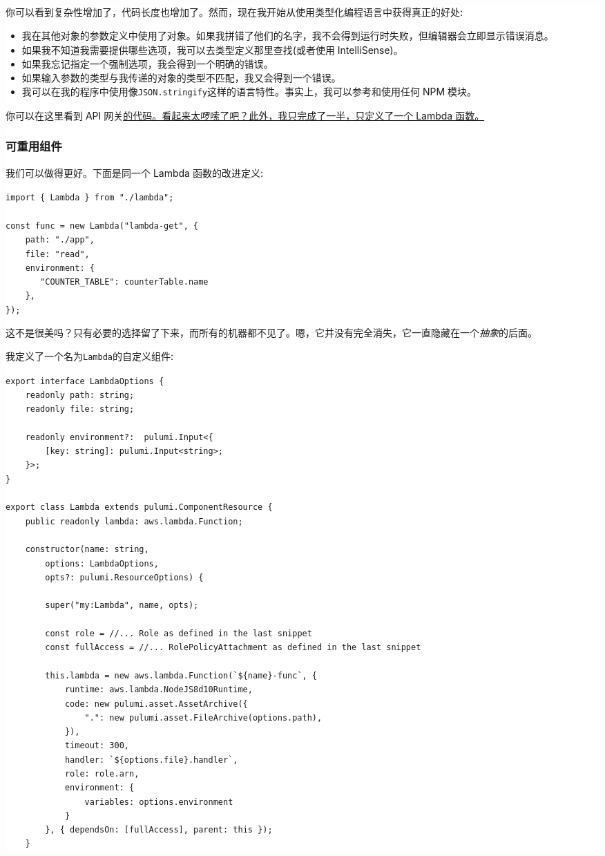 
你可以看到复杂性增加了，代码长度也增加了。然而，现在我开始从使用类型化编程语言中获得真正的好处:

*   我在其他对象的参数定义中使用了对象。如果我拼错了他们的名字，我不会得到运行时失败，但编辑器会立即显示错误消息。
*   如果我不知道我需要提供哪些选项，我可以去类型定义那里查找(或者使用 IntelliSense)。
*   如果我忘记指定一个强制选项，我会得到一个明确的错误。
*   如果输入参数的类型与我传递的对象的类型不匹配，我又会得到一个错误。
*   我可以在我的程序中使用像`JSON.stringify`这样的语言特性。事实上，我可以参考和使用任何 NPM 模块。

你可以在这里看到 API 网关[的代码。看起来太啰嗦了吧？此外，我只完成了一半，只定义了一个 Lambda 函数。](https://github.com/mikhailshilkov/fosdem2019/blob/master/samples/1-raw/index.ts#L60-L118)

### 可重用组件

我们可以做得更好。下面是同一个 Lambda 函数的改进定义:

```
import { Lambda } from "./lambda";

const func = new Lambda("lambda-get", {
    path: "./app",
    file: "read",
    environment: { 
       "COUNTER_TABLE": counterTable.name
    },
});
```

这不是很美吗？只有必要的选择留了下来，而所有的机器都不见了。嗯，它并没有完全消失，它一直隐藏在一个*抽象*的后面。

我定义了一个名为`Lambda`的自定义组件:

```
export interface LambdaOptions {
    readonly path: string;
    readonly file: string;

    readonly environment?:  pulumi.Input<{
        [key: string]: pulumi.Input<string>;
    }>;    
}

export class Lambda extends pulumi.ComponentResource {
    public readonly lambda: aws.lambda.Function;

    constructor(name: string,
        options: LambdaOptions,
        opts?: pulumi.ResourceOptions) {

        super("my:Lambda", name, opts);

        const role = //... Role as defined in the last snippet
        const fullAccess = //... RolePolicyAttachment as defined in the last snippet

        this.lambda = new aws.lambda.Function(`${name}-func`, {
            runtime: aws.lambda.NodeJS8d10Runtime,
            code: new pulumi.asset.AssetArchive({
                ".": new pulumi.asset.FileArchive(options.path),
            }),
            timeout: 300,
            handler: `${options.file}.handler`,
            role: role.arn,
            environment: {
                variables: options.environment
            }
        }, { dependsOn: [fullAccess], parent: this });
    }
```